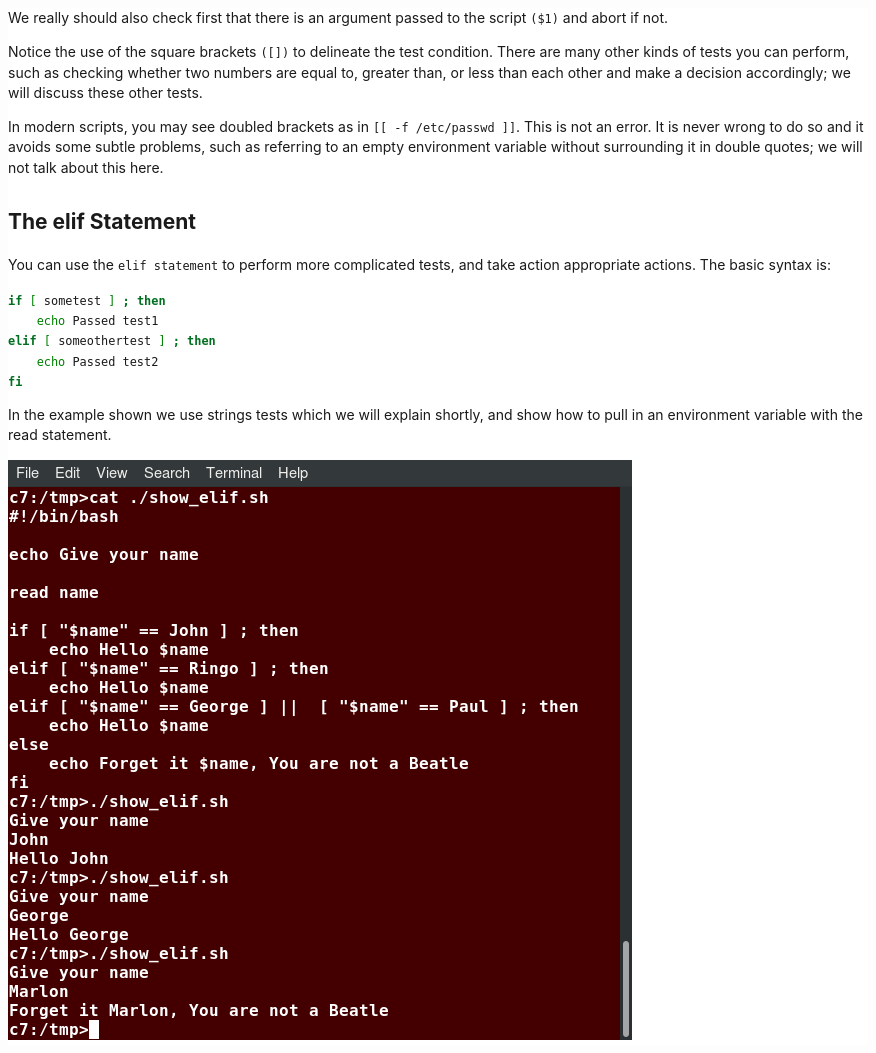 We really should also check first that there is an argument passed to the script `($1)` and abort if not.

Notice the use of the square brackets `([])` to delineate the test condition. There are many other kinds of tests you can perform, such as checking whether two numbers are equal to, greater than, or less than each other and make a decision accordingly; we will discuss these other tests.

In modern scripts, you may see doubled brackets as in `[[ -f /etc/passwd ]]`. This is not an error. It is never wrong to do so and it avoids some subtle problems, such as referring to an empty environment variable without surrounding it in double quotes; we will not talk about this here.

## The elif Statement

You can use the `elif statement` to perform more complicated tests, and take action appropriate actions. The basic syntax is:

```bash
if [ sometest ] ; then
    echo Passed test1 
elif [ someothertest ] ; then
    echo Passed test2 
fi
```

In the example shown we use strings tests which we will explain shortly, and show how to pull in an environment variable with the read statement.

![The elif Statement](TheElifStatement.png)
